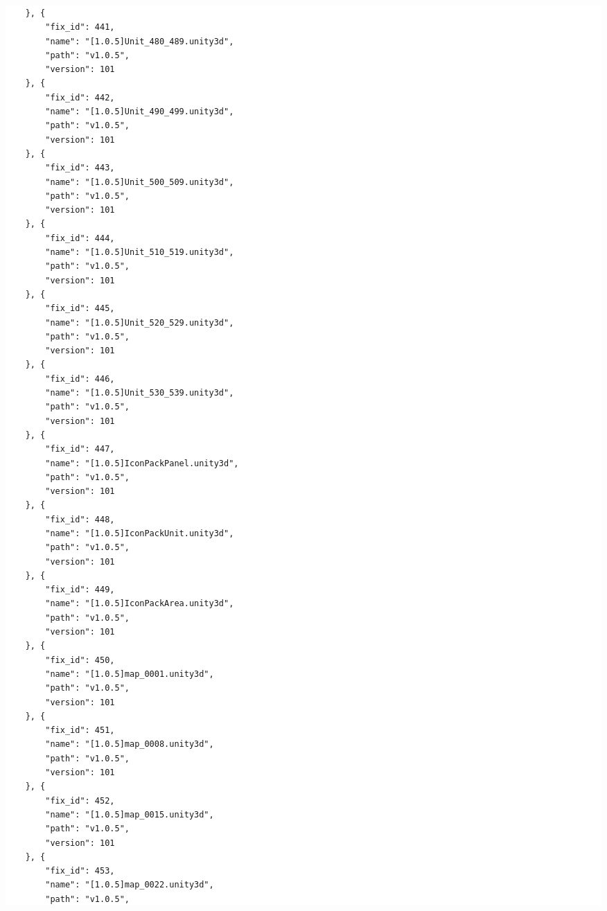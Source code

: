 		}, {
			"fix_id": 441,
			"name": "[1.0.5]Unit_480_489.unity3d",
			"path": "v1.0.5",
			"version": 101
		}, {
			"fix_id": 442,
			"name": "[1.0.5]Unit_490_499.unity3d",
			"path": "v1.0.5",
			"version": 101
		}, {
			"fix_id": 443,
			"name": "[1.0.5]Unit_500_509.unity3d",
			"path": "v1.0.5",
			"version": 101
		}, {
			"fix_id": 444,
			"name": "[1.0.5]Unit_510_519.unity3d",
			"path": "v1.0.5",
			"version": 101
		}, {
			"fix_id": 445,
			"name": "[1.0.5]Unit_520_529.unity3d",
			"path": "v1.0.5",
			"version": 101
		}, {
			"fix_id": 446,
			"name": "[1.0.5]Unit_530_539.unity3d",
			"path": "v1.0.5",
			"version": 101
		}, {
			"fix_id": 447,
			"name": "[1.0.5]IconPackPanel.unity3d",
			"path": "v1.0.5",
			"version": 101
		}, {
			"fix_id": 448,
			"name": "[1.0.5]IconPackUnit.unity3d",
			"path": "v1.0.5",
			"version": 101
		}, {
			"fix_id": 449,
			"name": "[1.0.5]IconPackArea.unity3d",
			"path": "v1.0.5",
			"version": 101
		}, {
			"fix_id": 450,
			"name": "[1.0.5]map_0001.unity3d",
			"path": "v1.0.5",
			"version": 101
		}, {
			"fix_id": 451,
			"name": "[1.0.5]map_0008.unity3d",
			"path": "v1.0.5",
			"version": 101
		}, {
			"fix_id": 452,
			"name": "[1.0.5]map_0015.unity3d",
			"path": "v1.0.5",
			"version": 101
		}, {
			"fix_id": 453,
			"name": "[1.0.5]map_0022.unity3d",
			"path": "v1.0.5",